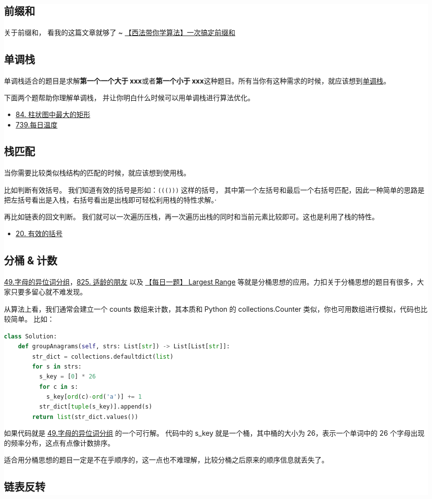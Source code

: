 ## 前缀和

关于前缀和， 看我的这篇文章就够了 ~ [【西法带你学算法】一次搞定前缀和](https://lucifer.ren/blog/2020/09/27/atMostK/)

## 单调栈

单调栈适合的题目是求解**第一个一个大于 xxx**或者**第一个小于 xxx**这种题目。所有当你有这种需求的时候，就应该想到[单调栈](https://lucifer.ren/blog/2020/11/03/monotone-stack/)。

下面两个题帮助你理解单调栈， 并让你明白什么时候可以用单调栈进行算法优化。

- [84. 柱状图中最大的矩形](https://github.com/azl397985856/leetcode/blob/master/problems/84.largest-rectangle-in-histogram.md)
- [739.每日温度](https://github.com/azl397985856/leetcode/blob/master/daily/2019-06-06.md)

## 栈匹配

当你需要比较类似栈结构的匹配的时候，就应该想到使用栈。

比如判断有效括号。 我们知道有效的括号是形如：`((()))` 这样的括号， 其中第一个左括号和最后一个右括号匹配，因此一种简单的思路是把左括号看出是入栈，右括号看出是出栈即可轻松利用栈的特性求解。·

再比如链表的回文判断。 我们就可以一次遍历压栈，再一次遍历出栈的同时和当前元素比较即可。这也是利用了栈的特性。

- [20. 有效的括号](https://github.com/azl397985856/leetcode/blob/master/problems/20.valid-parentheses.md)

## 分桶 & 计数

[49.字母的异位词分组](https://leetcode-cn.com/problems/group-anagrams/description/)，[825. 适龄的朋友](https://leetcode-cn.com/problems/friends-of-appropriate-ages/solution/) 以及 [【每日一题】 Largest Range](https://github.com/azl397985856/leetcode/issues/420) 等就是分桶思想的应用。力扣关于分桶思想的题目有很多，大家只要多留心就不难发现。

从算法上看，我们通常会建立一个 counts 数组来计数，其本质和 Python 的 collections.Counter 类似，你也可用数组进行模拟，代码也比较简单。 比如：

```py
class Solution:
    def groupAnagrams(self, strs: List[str]) -> List[List[str]]:
        str_dict = collections.defaultdict(list)
        for s in strs:
          s_key = [0] * 26
          for c in s:
            s_key[ord(c)-ord('a')] += 1
          str_dict[tuple(s_key)].append(s)
        return list(str_dict.values())

```

如果代码就是 [49.字母的异位词分组](https://leetcode-cn.com/problems/group-anagrams/description/) 的一个可行解。 代码中的 s_key 就是一个桶，其中桶的大小为 26，表示一个单词中的 26 个字母出现的频率分布，这点有点像计数排序。

适合用分桶思想的题目一定是不在乎顺序的，这一点也不难理解，比较分桶之后原来的顺序信息就丢失了。

## 链表反转
